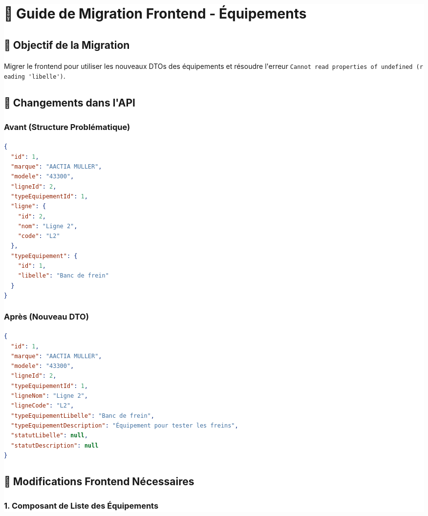 # 🚀 Guide de Migration Frontend - Équipements

## 🎯 **Objectif de la Migration**

Migrer le frontend pour utiliser les nouveaux DTOs des équipements et résoudre l'erreur `Cannot read properties of undefined (reading 'libelle')`.

## 🔄 **Changements dans l'API**

### **Avant (Structure Problématique)**
```json
{
  "id": 1,
  "marque": "AACTIA MULLER",
  "modele": "43300",
  "ligneId": 2,
  "typeEquipementId": 1,
  "ligne": {
    "id": 2,
    "nom": "Ligne 2",
    "code": "L2"
  },
  "typeEquipement": {
    "id": 1,
    "libelle": "Banc de frein"
  }
}
```

### **Après (Nouveau DTO)**
```json
{
  "id": 1,
  "marque": "AACTIA MULLER",
  "modele": "43300",
  "ligneId": 2,
  "typeEquipementId": 1,
  "ligneNom": "Ligne 2",
  "ligneCode": "L2",
  "typeEquipementLibelle": "Banc de frein",
  "typeEquipementDescription": "Équipement pour tester les freins",
  "statutLibelle": null,
  "statutDescription": null
}
```

## 🔧 **Modifications Frontend Nécessaires**

### **1. Composant de Liste des Équipements**
